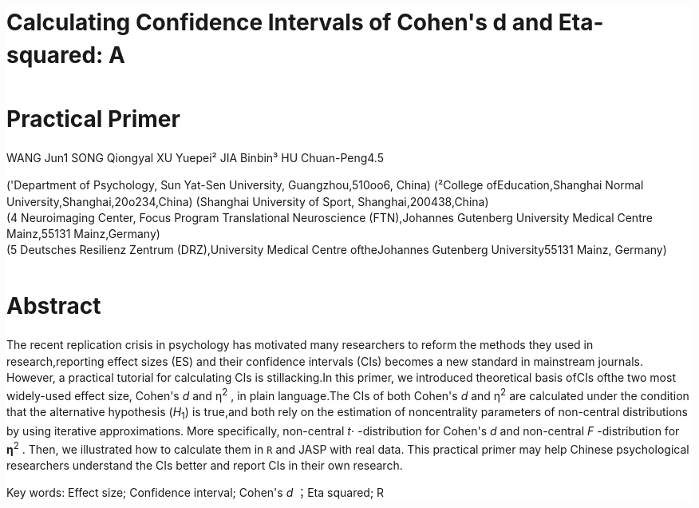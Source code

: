 # Calculating Confidence Intervals of Cohen's d and Eta-squared: A

# Practical Primer

WANG Jun1 SONG Qiongyal XU Yuepei² JIA Binbin³ HU Chuan-Peng4.5

('Department of Psychology, Sun Yat-Sen University, Guangzhou,510oo6, China) (²College ofEducation,Shanghai Normal University,Shanghai,20o234,China) (Shanghai University of Sport, Shanghai,200438,China)   
(4 Neuroimaging Center, Focus Program Translational Neuroscience (FTN),Johannes Gutenberg University Medical Centre Mainz,55131 Mainz,Germany)   
(5 Deutsches Resilienz Zentrum (DRZ),University Medical Centre oftheJohannes Gutenberg University55131 Mainz, Germany)

# Abstract

The recent replication crisis in psychology has motivated many researchers to reform the methods they used in research,reporting effect sizes (ES) and their confidence intervals (CIs) becomes a new standard in mainstream journals. However, a practical tutorial for calculating CIs is stillacking.In this primer, we introduced theoretical basis ofCIs ofthe two most widely-used effect size, Cohen's $d$ and $\boldsymbol { \mathfrak { \eta } } ^ { 2 }$ , in plain language.The CIs of both Cohen's $d$ and $\boldsymbol { \mathfrak { \eta } } ^ { 2 }$ are calculated under the condition that the alternative hypothesis $( H _ { 1 } )$ is true,and both rely on the estimation of noncentrality parameters of non-central distributions by using iterative approximations. More specifically, non-central $t \cdot$ -distribution for Cohen's $d$ and non-central $F$ -distribution for $\boldsymbol { \eta } ^ { 2 }$ . Then, we illustrated how to calculate them in $\mathtt { R }$ and JASP with real data. This practical primer may help Chinese psychological researchers understand the CIs better and report CIs in their own research.

Key words: Effect size; Confidence interval; Cohen's $d$ ；Eta squared; R